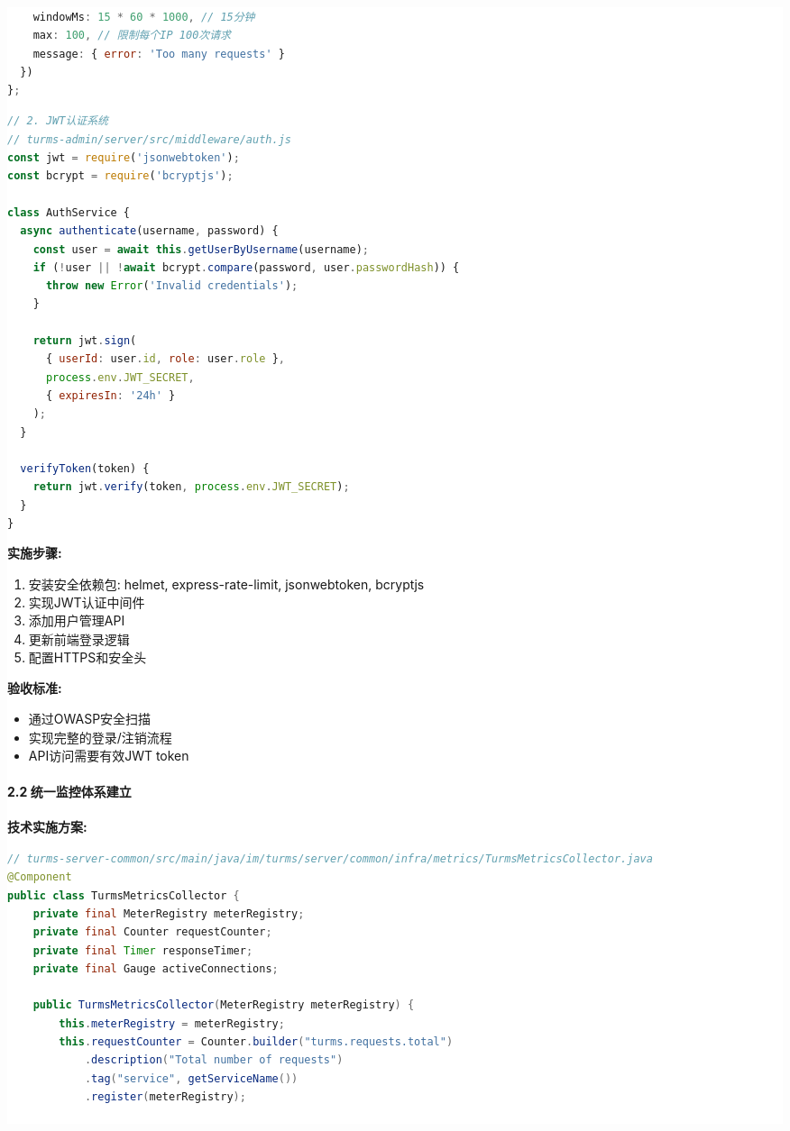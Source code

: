 ```javascript
    windowMs: 15 * 60 * 1000, // 15分钟
    max: 100, // 限制每个IP 100次请求
    message: { error: 'Too many requests' }
  })
};
```

```javascript
// 2. JWT认证系统
// turms-admin/server/src/middleware/auth.js
const jwt = require('jsonwebtoken');
const bcrypt = require('bcryptjs');

class AuthService {
  async authenticate(username, password) {
    const user = await this.getUserByUsername(username);
    if (!user || !await bcrypt.compare(password, user.passwordHash)) {
      throw new Error('Invalid credentials');
    }
    
    return jwt.sign(
      { userId: user.id, role: user.role },
      process.env.JWT_SECRET,
      { expiresIn: '24h' }
    );
  }
  
  verifyToken(token) {
    return jwt.verify(token, process.env.JWT_SECRET);
  }
}
```

**实施步骤:**
1. 安装安全依赖包: helmet, express-rate-limit, jsonwebtoken, bcryptjs
2. 实现JWT认证中间件
3. 添加用户管理API
4. 更新前端登录逻辑
5. 配置HTTPS和安全头

**验收标准:**
- 通过OWASP安全扫描
- 实现完整的登录/注销流程
- API访问需要有效JWT token

#### 2.2 统一监控体系建立

**技术实施方案:**

```java
// turms-server-common/src/main/java/im/turms/server/common/infra/metrics/TurmsMetricsCollector.java
@Component
public class TurmsMetricsCollector {
    private final MeterRegistry meterRegistry;
    private final Counter requestCounter;
    private final Timer responseTimer;
    private final Gauge activeConnections;
    
    public TurmsMetricsCollector(MeterRegistry meterRegistry) {
        this.meterRegistry = meterRegistry;
        this.requestCounter = Counter.builder("turms.requests.total")
            .description("Total number of requests")
            .tag("service", getServiceName())
            .register(meterRegistry);
            
```